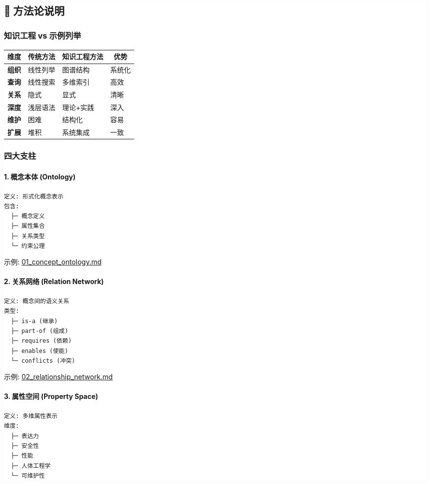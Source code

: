 
## 🔬 方法论说明

### 知识工程 vs 示例列举

| 维度 | 传统方法 | 知识工程方法 | 优势 |
|------|---------|------------|------|
| **组织** | 线性列举 | 图谱结构 | 系统化 |
| **查询** | 线性搜索 | 多维索引 | 高效 |
| **关系** | 隐式 | 显式 | 清晰 |
| **深度** | 浅层语法 | 理论+实践 | 深入 |
| **维护** | 困难 | 结构化 | 容易 |
| **扩展** | 堆积 | 系统集成 | 一致 |

### 四大支柱

#### 1. 概念本体 (Ontology)

```text
定义: 形式化概念表示
包含:
  ├─ 概念定义
  ├─ 属性集合
  ├─ 关系类型
  └─ 约束公理
```

示例: [01_concept_ontology.md](./01_concept_ontology.md)

#### 2. 关系网络 (Relation Network)

```text
定义: 概念间的语义关系
类型:
  ├─ is-a (继承)
  ├─ part-of (组成)
  ├─ requires (依赖)
  ├─ enables (使能)
  └─ conflicts (冲突)
```

示例: [02_relationship_network.md](./02_relationship_network.md)

#### 3. 属性空间 (Property Space)

```text
定义: 多维属性表示
维度:
  ├─ 表达力
  ├─ 安全性
  ├─ 性能
  ├─ 人体工程学
  └─ 可维护性
```
